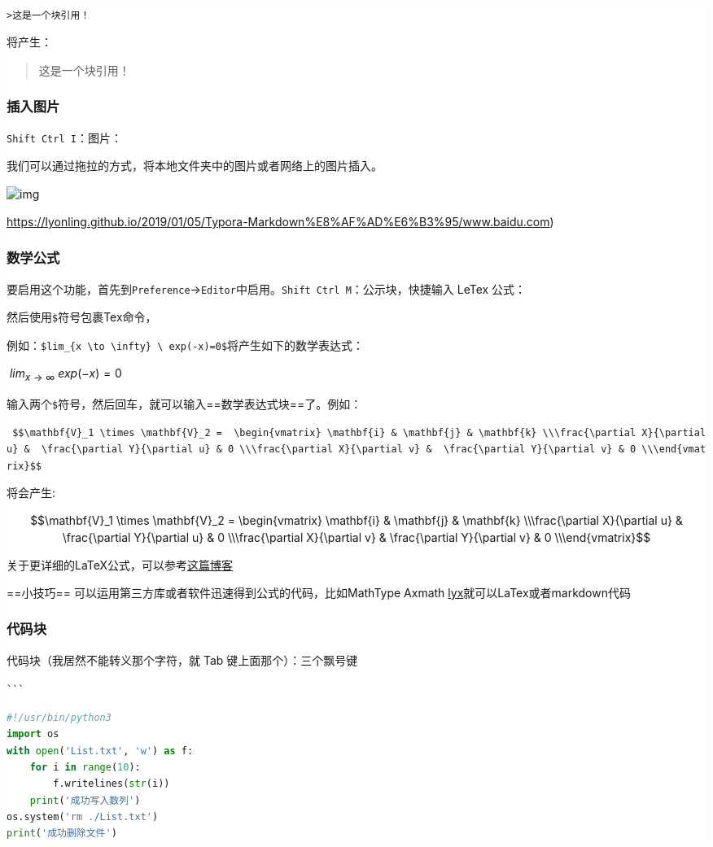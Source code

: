 ```
>这是一个块引用！
```

将产生：

> 这是一个块引用！

### 插入图片

`Shift Ctrl I`：图片：

我们可以通过拖拉的方式，将本地文件夹中的图片或者网络上的图片插入。

![img](https://ws2.sinaimg.cn/large/006tNc79gy1fyvqph1x04g30ie0dbgqz.gif)

https://lyonling.github.io/2019/01/05/Typora-Markdown%E8%AF%AD%E6%B3%95/www.baidu.com)

### 数学公式

要启用这个功能，首先到`Preference`->`Editor`中启用。`Shift Ctrl M`：公示块，快捷输入 LeTex 公式：

然后使用`$`符号包裹Tex命令，

例如：`$lim_{x \to \infty} \ exp(-x)=0$`将产生如下的数学表达式：

​                             $lim_{x \to \infty} \ exp(-x)=0$

输入两个`$`符号，然后回车，就可以输入==数学表达式块==了。例如：

```
 $$\mathbf{V}_1 \times \mathbf{V}_2 =  \begin{vmatrix} \mathbf{i} & \mathbf{j} & \mathbf{k} \\\frac{\partial X}{\partial u} &  \frac{\partial Y}{\partial u} & 0 \\\frac{\partial X}{\partial v} &  \frac{\partial Y}{\partial v} & 0 \\\end{vmatrix}$$
```

将会产生:

$$\mathbf{V}_1 \times \mathbf{V}_2 =  \begin{vmatrix} \mathbf{i} & \mathbf{j} & \mathbf{k} \\\frac{\partial X}{\partial u} &  \frac{\partial Y}{\partial u} & 0 \\\frac{\partial X}{\partial v} &  \frac{\partial Y}{\partial v} & 0 \\\end{vmatrix}​$$

关于更详细的LaTeX公式，可以参考[这篇博客](http://blog.163.com/goldman2000@126/blog/static/167296895201221242646561/)

==小技巧==     可以运用第三方库或者软件迅速得到公式的代码，比如MathType Axmath [lyx](https://www.lyx.org/Home)就可以LaTex或者markdown代码



### 代码块

代码块（我居然不能转义那个字符，就 Tab 键上面那个）：三个飘号键

```
​```
```

```python
#!/usr/bin/python3
import os
with open('List.txt', 'w') as f:
	for i in range(10):
		f.writelines(str(i))  
	print('成功写入数列')
os.system('rm ./List.txt')
print('成功删除文件')
```
